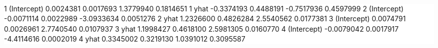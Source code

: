 <td align="right">1</td>
<td align="left">(Intercept)</td>
<td align="right">0.0024381</td>
<td align="right">0.0017693</td>
<td align="right">1.3779940</td>
<td align="right">0.1814651</td>
</tr>
<tr class="even">
<td align="right">1</td>
<td align="left">yhat</td>
<td align="right">-0.3374193</td>
<td align="right">0.4488191</td>
<td align="right">-0.7517936</td>
<td align="right">0.4597999</td>
</tr>
<tr class="odd">
<td align="right">2</td>
<td align="left">(Intercept)</td>
<td align="right">-0.0071114</td>
<td align="right">0.0022989</td>
<td align="right">-3.0933634</td>
<td align="right">0.0051276</td>
</tr>
<tr class="even">
<td align="right">2</td>
<td align="left">yhat</td>
<td align="right">1.2326600</td>
<td align="right">0.4826284</td>
<td align="right">2.5540562</td>
<td align="right">0.0177381</td>
</tr>
<tr class="odd">
<td align="right">3</td>
<td align="left">(Intercept)</td>
<td align="right">0.0074791</td>
<td align="right">0.0026961</td>
<td align="right">2.7740540</td>
<td align="right">0.0107937</td>
</tr>
<tr class="even">
<td align="right">3</td>
<td align="left">yhat</td>
<td align="right">1.1998427</td>
<td align="right">0.4618100</td>
<td align="right">2.5981305</td>
<td align="right">0.0160770</td>
</tr>
<tr class="odd">
<td align="right">4</td>
<td align="left">(Intercept)</td>
<td align="right">-0.0079042</td>
<td align="right">0.0017917</td>
<td align="right">-4.4114616</td>
<td align="right">0.0002019</td>
</tr>
<tr class="even">
<td align="right">4</td>
<td align="left">yhat</td>
<td align="right">0.3345002</td>
<td align="right">0.3219130</td>
<td align="right">1.0391012</td>
<td align="right">0.3095587</td>
</tr>
<tr class="odd">